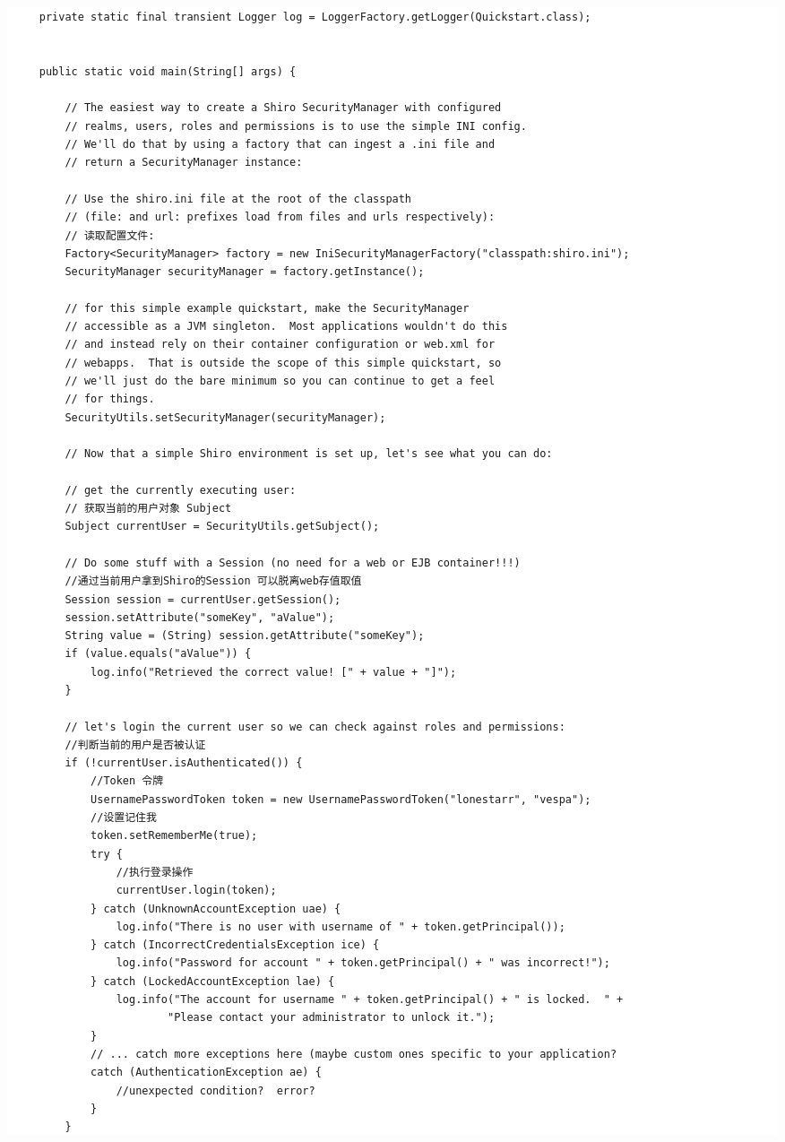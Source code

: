          private static final transient Logger log = LoggerFactory.getLogger(Quickstart.class);
     
     
         public static void main(String[] args) {
     
             // The easiest way to create a Shiro SecurityManager with configured
             // realms, users, roles and permissions is to use the simple INI config.
             // We'll do that by using a factory that can ingest a .ini file and
             // return a SecurityManager instance:
     
             // Use the shiro.ini file at the root of the classpath
             // (file: and url: prefixes load from files and urls respectively):
             // 读取配置文件:
             Factory<SecurityManager> factory = new IniSecurityManagerFactory("classpath:shiro.ini");
             SecurityManager securityManager = factory.getInstance();
     
             // for this simple example quickstart, make the SecurityManager
             // accessible as a JVM singleton.  Most applications wouldn't do this
             // and instead rely on their container configuration or web.xml for
             // webapps.  That is outside the scope of this simple quickstart, so
             // we'll just do the bare minimum so you can continue to get a feel
             // for things.
             SecurityUtils.setSecurityManager(securityManager);
     
             // Now that a simple Shiro environment is set up, let's see what you can do:
     
             // get the currently executing user:
             // 获取当前的用户对象 Subject
             Subject currentUser = SecurityUtils.getSubject();
     
             // Do some stuff with a Session (no need for a web or EJB container!!!)
             //通过当前用户拿到Shiro的Session 可以脱离web存值取值
             Session session = currentUser.getSession();
             session.setAttribute("someKey", "aValue");
             String value = (String) session.getAttribute("someKey");
             if (value.equals("aValue")) {
                 log.info("Retrieved the correct value! [" + value + "]");
             }
     
             // let's login the current user so we can check against roles and permissions:
             //判断当前的用户是否被认证
             if (!currentUser.isAuthenticated()) {
                 //Token 令牌
                 UsernamePasswordToken token = new UsernamePasswordToken("lonestarr", "vespa");
                 //设置记住我
                 token.setRememberMe(true);
                 try {
                     //执行登录操作
                     currentUser.login(token);
                 } catch (UnknownAccountException uae) {
                     log.info("There is no user with username of " + token.getPrincipal());
                 } catch (IncorrectCredentialsException ice) {
                     log.info("Password for account " + token.getPrincipal() + " was incorrect!");
                 } catch (LockedAccountException lae) {
                     log.info("The account for username " + token.getPrincipal() + " is locked.  " +
                             "Please contact your administrator to unlock it.");
                 }
                 // ... catch more exceptions here (maybe custom ones specific to your application?
                 catch (AuthenticationException ae) {
                     //unexpected condition?  error?
                 }
             }
     